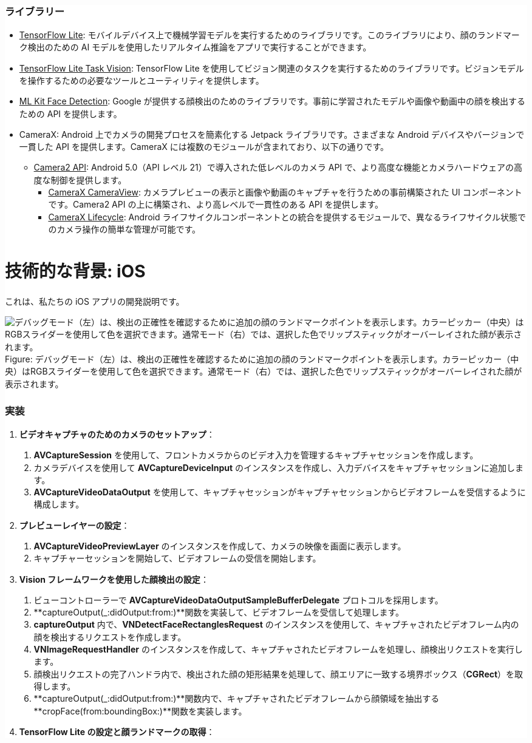 ### ライブラリー

- [TensorFlow Lite](https://mvnrepository.com/artifact/org.tensorflow/tensorflow-lite/2.12.0): モバイルデバイス上で機械学習モデルを実行するためのライブラリです。このライブラリにより、顔のランドマーク検出のための AI モデルを使用したリアルタイム推論をアプリで実行することができます。
- [TensorFlow Lite Task Vision](https://mvnrepository.com/artifact/org.tensorflow/tensorflow-lite-task-vision/0.4.0): TensorFlow Lite を使用してビジョン関連のタスクを実行するためのライブラリです。ビジョンモデルを操作するための必要なツールとユーティリティを提供します。

- [ML Kit Face Detection](https://mvnrepository.com/artifact/com.google.mlkit/face-detection/16.1.5): Google が提供する顔検出のためのライブラリです。事前に学習されたモデルや画像や動画中の顔を検出するための API を提供します。

- CameraX: Android 上でカメラの開発プロセスを簡素化する Jetpack ライブラリです。さまざまな Android デバイスやバージョンで一貫した API を提供します。CameraX には複数のモジュールが含まれており、以下の通りです。
  - [Camera2 API](https://mvnrepository.com/artifact/androidx.camera/camera-camera2/1.0.1): Android 5.0（API レベル 21）で導入された低レベルのカメラ API で、より高度な機能とカメラハードウェアの高度な制御を提供します。
    - [CameraX CameraView](https://mvnrepository.com/artifact/androidx.camera/camera-view/1.0.0-alpha27): カメラプレビューの表示と画像や動画のキャプチャを行うための事前構築された UI コンポーネントです。Camera2 API の上に構築され、より高レベルで一貫性のある API を提供します。
    - [CameraX Lifecycle](https://mvnrepository.com/artifact/androidx.camera/camera-lifecycle/1.0.1): Android ライフサイクルコンポーネントとの統合を提供するモジュールで、異なるライフサイクル状態でのカメラ操作の簡単な管理が可能です。

# 技術的な背景: iOS

これは、私たちの iOS アプリの開発説明です。

![デバッグモード（左）は、検出の正確性を確認するために追加の顔のランドマークポイントを表示します。カラーピッカー（中央）はRGBスライダーを使用して色を選択できます。通常モード（右）では、選択した色でリップスティックがオーバーレイされた顔が表示されます。](image11.webp)
Figure: デバッグモード（左）は、検出の正確性を確認するために追加の顔のランドマークポイントを表示します。カラーピッカー（中央）はRGBスライダーを使用して色を選択できます。通常モード（右）では、選択した色でリップスティックがオーバーレイされた顔が表示されます。

### 実装

1. **ビデオキャプチャのためのカメラのセットアップ**：

   1. **AVCaptureSession** を使用して、フロントカメラからのビデオ入力を管理するキャプチャセッションを作成します。
   2. カメラデバイスを使用して **AVCaptureDeviceInput** のインスタンスを作成し、入力デバイスをキャプチャセッションに追加します。
   3. **AVCaptureVideoDataOutput** を使用して、キャプチャセッションがキャプチャセッションからビデオフレームを受信するように構成します。

2. **プレビューレイヤーの設定**：

   1. **AVCaptureVideoPreviewLayer** のインスタンスを作成して、カメラの映像を画面に表示します。
   2. キャプチャーセッションを開始して、ビデオフレームの受信を開始します。

3. **Vision フレームワークを使用した顔検出の設定**：

   1. ビューコントローラーで **AVCaptureVideoDataOutputSampleBufferDelegate** プロトコルを採用します。
   2. **captureOutput(\_:didOutput:from:)**関数を実装して、ビデオフレームを受信して処理します。
   3. **captureOutput** 内で、**VNDetectFaceRectanglesRequest** のインスタンスを使用して、キャプチャされたビデオフレーム内の顔を検出するリクエストを作成します。
   4. **VNImageRequestHandler** のインスタンスを作成して、キャプチャされたビデオフレームを処理し、顔検出リクエストを実行します。
   5. 顔検出リクエストの完了ハンドラ内で、検出された顔の矩形結果を処理して、顔エリアに一致する境界ボックス（**CGRect**）を取得します。
   6. **captureOutput(\_:didOutput:from:)**関数内で、キャプチャされたビデオフレームから顔領域を抽出する **cropFace(from:boundingBox:)**関数を実装します。

4. **TensorFlow Lite の設定と顔ランドマークの取得**：
